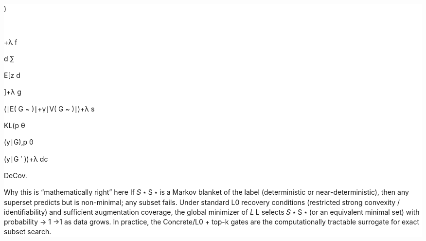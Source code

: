 )
	​

	​

+λ
f
	​

d
∑
	​

E[z
d
	​

]+λ
g
	​

(∣E(
G
~
)∣+γ∣V(
G
~
)∣)+λ
s
	​

KL(p
θ
	​

(y∣G),p
θ
	​

(y∣G
′
))+λ
dc
	​

DeCov.

Why this is “mathematically right” here
If 
𝑆
⋆
S
⋆
 is a Markov blanket of the label (deterministic or near-deterministic), then any superset predicts but is non-minimal; any subset fails. Under standard L0 recovery conditions (restricted strong convexity / identifiability) and sufficient augmentation coverage, the global minimizer of 
𝐿
L selects 
𝑆
⋆
S
⋆
 (or an equivalent minimal set) with probability 
→
1
→1 as data grows. In practice, the Concrete/L0 + top-k gates are the computationally tractable surrogate for exact subset search.
